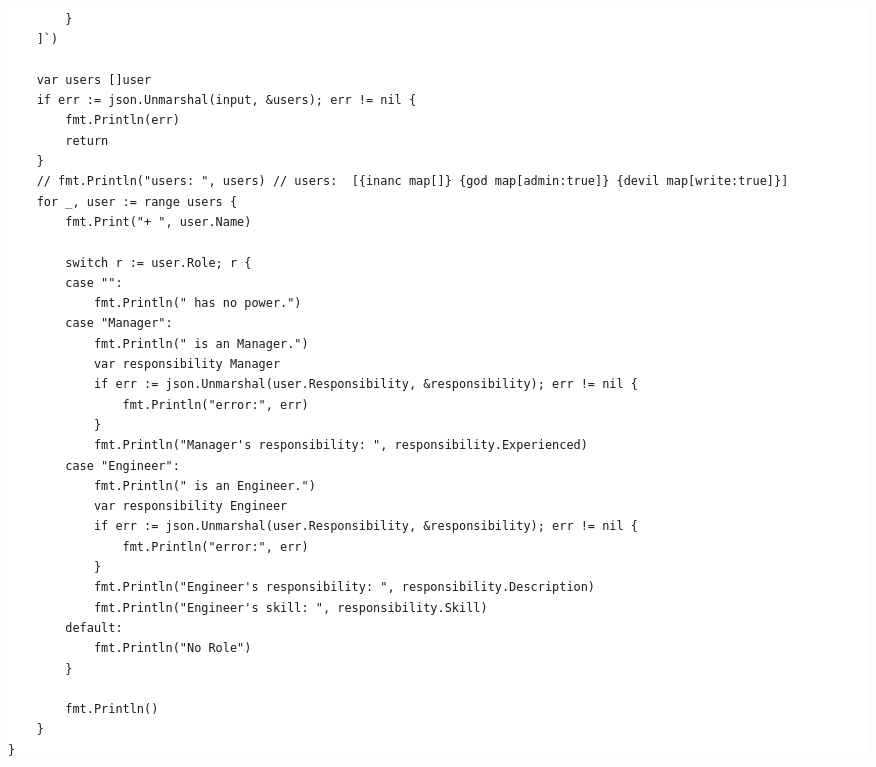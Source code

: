 ```go=
		}
	]`)

	var users []user
	if err := json.Unmarshal(input, &users); err != nil {
		fmt.Println(err)
		return
	}
	// fmt.Println("users: ", users) // users:  [{inanc map[]} {god map[admin:true]} {devil map[write:true]}]
	for _, user := range users {
		fmt.Print("+ ", user.Name)

		switch r := user.Role; r {
		case "":
			fmt.Println(" has no power.")
		case "Manager":
			fmt.Println(" is an Manager.")
			var responsibility Manager
			if err := json.Unmarshal(user.Responsibility, &responsibility); err != nil {
				fmt.Println("error:", err)
			}
			fmt.Println("Manager's responsibility: ", responsibility.Experienced)
		case "Engineer":
			fmt.Println(" is an Engineer.")
			var responsibility Engineer
			if err := json.Unmarshal(user.Responsibility, &responsibility); err != nil {
				fmt.Println("error:", err)
			}
			fmt.Println("Engineer's responsibility: ", responsibility.Description)
			fmt.Println("Engineer's skill: ", responsibility.Skill)
		default:
			fmt.Println("No Role")
		}

		fmt.Println()
	}
}
```